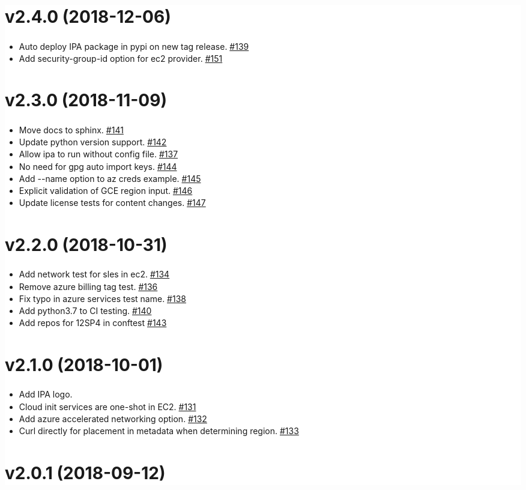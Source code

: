 v2.4.0 (2018-12-06)
===================

- Auto deploy IPA package in pypi on new tag release.
  [\#139](https://github.com/SUSE-Enceladus/ipa/pull/139)
- Add security-group-id option for ec2 provider.
  [\#151](https://github.com/SUSE-Enceladus/ipa/pull/151)

v2.3.0 (2018-11-09)
===================

- Move docs to sphinx.
  [\#141](https://github.com/SUSE-Enceladus/ipa/pull/141)
- Update python version support.
  [\#142](https://github.com/SUSE-Enceladus/ipa/pull/142)
- Allow ipa to run without config file.
  [\#137](https://github.com/SUSE-Enceladus/ipa/pull/137)
- No need for gpg auto import keys.
  [\#144](https://github.com/SUSE-Enceladus/ipa/pull/144)
- Add --name option to az creds example.
  [\#145](https://github.com/SUSE-Enceladus/ipa/pull/145)
- Explicit validation of GCE region input.
  [\#146](https://github.com/SUSE-Enceladus/ipa/pull/146)
- Update license tests for content changes.
  [\#147](https://github.com/SUSE-Enceladus/ipa/pull/147)

v2.2.0 (2018-10-31)
===================

- Add network test for sles in ec2.
  [\#134](https://github.com/SUSE-Enceladus/ipa/pull/134)
- Remove azure billing tag test.
  [\#136](https://github.com/SUSE-Enceladus/ipa/pull/136)
- Fix typo in azure services test name.
  [\#138](https://github.com/SUSE-Enceladus/ipa/pull/138)
- Add python3.7 to CI testing.
  [\#140](https://github.com/SUSE-Enceladus/ipa/pull/140)
- Add repos for 12SP4 in conftest
  [\#143](https://github.com/SUSE-Enceladus/ipa/pull/143)

v2.1.0 (2018-10-01)
===================

- Add IPA logo.
- Cloud init services are one-shot in EC2.
  [\#131](https://github.com/SUSE-Enceladus/ipa/pull/131)
- Add azure accelerated networking option.
  [\#132](https://github.com/SUSE-Enceladus/ipa/pull/132)
- Curl directly for placement in metadata when determining
  region.
  [\#133](https://github.com/SUSE-Enceladus/ipa/pull/133)

v2.0.1 (2018-09-12)
===================
